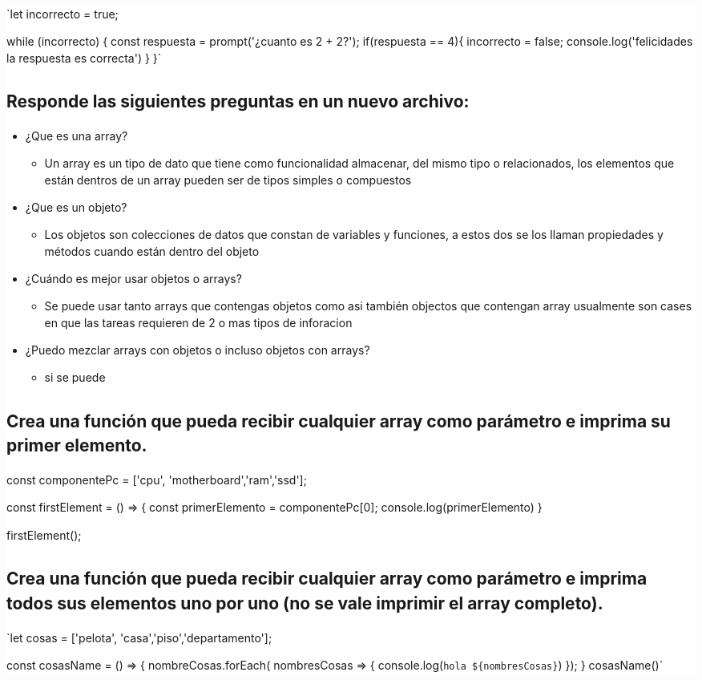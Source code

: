 `let incorrecto = true;

while (incorrecto) {
const respuesta = prompt('¿cuanto es 2 + 2?');
if(respuesta == 4){
incorrecto = false;
console.log('felicidades la respuesta es correcta')
}
}`

## Responde las siguientes preguntas en un nuevo archivo:

- ¿Que es una array?

  - Un array es un tipo de dato que tiene como funcionalidad almacenar, del mismo tipo o relacionados, los elementos que están dentros de un array pueden ser de tipos simples o compuestos

- ¿Que es un objeto?

  - Los objetos son colecciones de datos que constan de variables y funciones, a estos dos se los llaman propiedades y métodos cuando están dentro del objeto

- ¿Cuándo es mejor usar objetos o arrays?

  - Se puede usar tanto arrays que contengas objetos como asi también objectos que contengan array usualmente son cases en que las tareas requieren de 2 o mas tipos de inforacion

- ¿Puedo mezclar arrays con objetos o incluso objetos con arrays?

  - si se puede

## Crea una función que pueda recibir cualquier array como parámetro e imprima su primer elemento.

const componentePc = ['cpu', 'motherboard','ram','ssd'];

const firstElement = () => {
const primerElemento = componentePc[0];
console.log(primerElemento)
}

firstElement();

## Crea una función que pueda recibir cualquier array como parámetro e imprima todos sus elementos uno por uno (no se vale imprimir el array completo).

`let cosas = ['pelota', 'casa','piso','departamento'];

const cosasName = () => {
nombreCosas.forEach( nombresCosas => {
console.log(`hola ${nombresCosas}`)
});
}
cosasName()`

